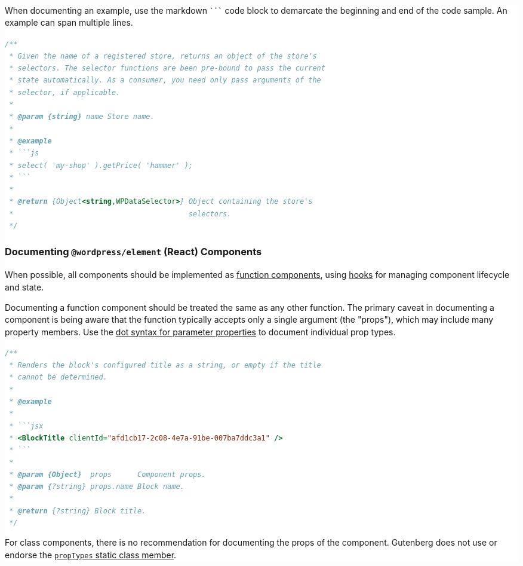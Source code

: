When documenting an example, use the markdown <code>\`\`\`</code> code block to demarcate the beginning and end of the code sample. An example can span multiple lines.

```js
/**
 * Given the name of a registered store, returns an object of the store's
 * selectors. The selector functions are been pre-bound to pass the current
 * state automatically. As a consumer, you need only pass arguments of the
 * selector, if applicable.
 *
 * @param {string} name Store name.
 *
 * @example
 * ```js
 * select( 'my-shop' ).getPrice( 'hammer' );
 * ```
 *
 * @return {Object<string,WPDataSelector>} Object containing the store's
 *                                         selectors.
 */
```

### Documenting `@wordpress/element` (React) Components

When possible, all components should be implemented as [function components](https://reactjs.org/docs/components-and-props.html#function-and-class-components), using [hooks](https://reactjs.org/docs/hooks-intro.html) for managing component lifecycle and state.

Documenting a function component should be treated the same as any other function. The primary caveat in documenting a component is being aware that the function typically accepts only a single argument (the "props"), which may include many property members. Use the [dot syntax for parameter properties](https://jsdoc.app/tags-param.html#parameters-with-properties) to document individual prop types.

```js
/**
 * Renders the block's configured title as a string, or empty if the title
 * cannot be determined.
 *
 * @example
 *
 * ```jsx
 * <BlockTitle clientId="afd1cb17-2c08-4e7a-91be-007ba7ddc3a1" />
 * ```
 *
 * @param {Object}  props      Component props.
 * @param {?string} props.name Block name.
 *
 * @return {?string} Block title.
 */
```

For class components, there is no recommendation for documenting the props of the component. Gutenberg does not use or endorse the [`propTypes` static class member](https://reactjs.org/docs/typechecking-with-proptypes.html).
